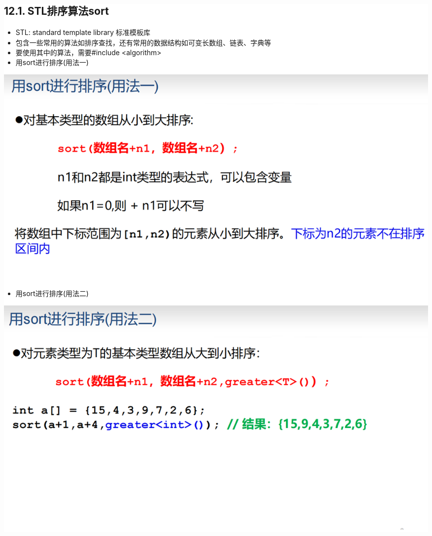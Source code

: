 ## 12.1. STL排序算法sort
- STL: standard template library 标准模板库
- 包含一些常用的算法如排序查找，还有常用的数据结构如可变长数组、链表、字典等
- 要使用其中的算法，需要#include \<algorithm\>
- 用sort进行排序(用法一)

<center><img src='assets/img/posts/20220225/73.jpg'></center>

- 用sort进行排序(用法二)

<center><img src='assets/img/posts/20220225/74.jpg'></center>
